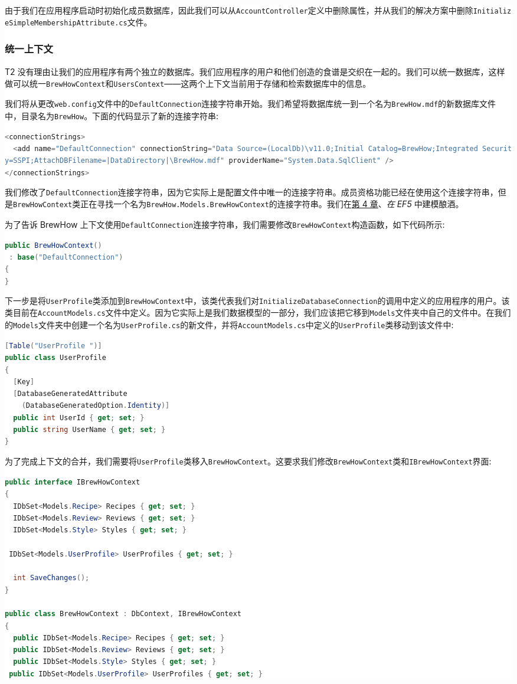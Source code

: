 由于我们在应用程序启动时初始化成员数据库，因此我们可以从`AccountController`定义中删除属性，并从我们的解决方案中删除`InitializeSimpleMembershipAttribute.cs`文件。

### 统一上下文

T2 没有理由让我们的应用程序有两个独立的数据库。我们应用程序的用户和他们创造的食谱是交织在一起的。我们可以统一数据库，这样做可以统一`BrewHowContext`和`UsersContext`——这两个上下文当前用于存储和检索数据库中的信息。

我们将从更改`web.config`文件中的`DefaultConnection`连接字符串开始。我们希望将数据库统一到一个名为`BrewHow.mdf`的新数据库文件中，目录名为`BrewHow`。下面的代码显示了新的连接字符串:

```cs
<connectionStrings>
  <add name="DefaultConnection" connectionString="Data Source=(LocalDb)\v11.0;Initial Catalog=BrewHow;Integrated Security=SSPI;AttachDBFilename=|DataDirectory|\BrewHow.mdf" providerName="System.Data.SqlClient" />
</connectionStrings>
```

我们修改了`DefaultConnection`连接字符串，因为它实际上是配置文件中唯一的连接字符串。成员资格功能已经在使用这个连接字符串，但是`BrewHowContext`类正在寻找一个名为`BrewHow.Models.BrewHowContext`的连接字符串。我们在[第 4 章](04.html "Chapter 4. Modeling BrewHow in EF5")、*在 EF5* 中建模酿酒。

为了告诉 BrewHow 上下文使用`DefaultConnection`连接字符串，我们需要修改`BrewHowContext`构造函数，如下代码所示:

```cs
public BrewHowContext()
 : base("DefaultConnection")
{
}
```

下一步是将`UserProfile`类添加到`BrewHowContext`中，该类代表我们对`InitializeDatabaseConnection`的调用中定义的应用程序的用户。该类目前在`AccountModels.cs`文件中定义。因为它实际上是我们数据模型的一部分，我们应该把它移到`Models`文件夹中自己的文件中。在我们的`Models`文件夹中创建一个名为`UserProfile.cs`的新文件，并将`AccountModels.cs`中定义的`UserProfile`类移动到该文件中:

```cs
[Table("UserProfile ")]
public class UserProfile
{
  [Key]           
  [DatabaseGeneratedAttribute
    (DatabaseGeneratedOption.Identity)]
  public int UserId { get; set; }
  public string UserName { get; set; }
}
```

为了完成上下文的合并，我们需要将`UserProfile`类移入`BrewHowContext`。这要求我们修改`BrewHowContext`类和`IBrewHowContext`界面:

```cs
public interface IBrewHowContext
{
  IDbSet<Models.Recipe> Recipes { get; set; }
  IDbSet<Models.Review> Reviews { get; set; }
  IDbSet<Models.Style> Styles { get; set; }

 IDbSet<Models.UserProfile> UserProfiles { get; set; }

  int SaveChanges();
}

public class BrewHowContext : DbContext, IBrewHowContext
{
  public IDbSet<Models.Recipe> Recipes { get; set; }
  public IDbSet<Models.Review> Reviews { get; set; }
  public IDbSet<Models.Style> Styles { get; set; }
 public IDbSet<Models.UserProfile> UserProfiles { get; set; }

```